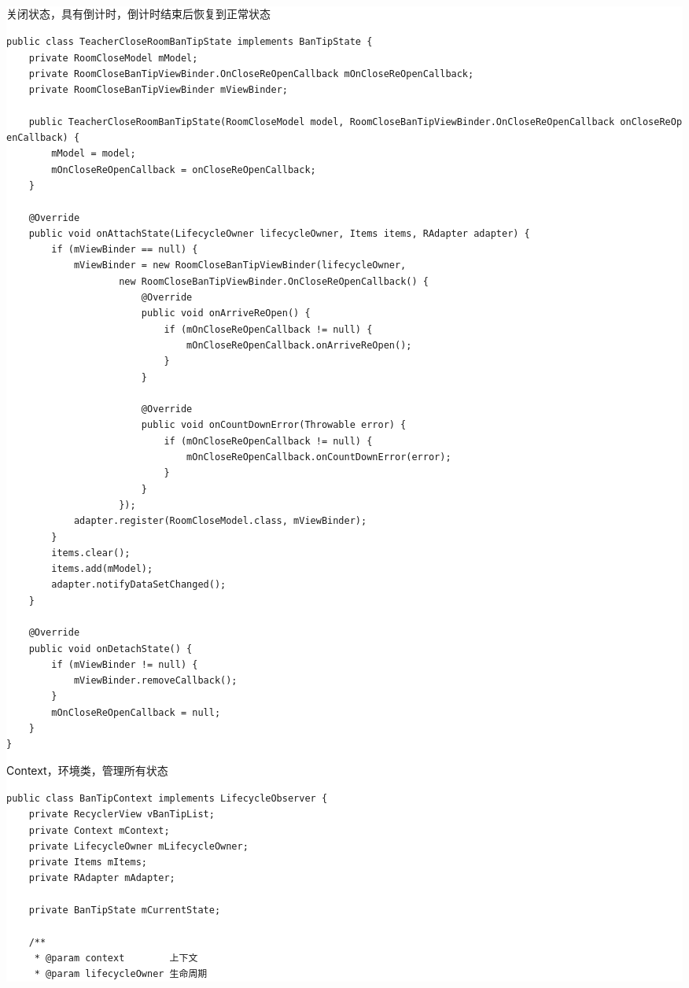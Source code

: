 关闭状态，具有倒计时，倒计时结束后恢复到正常状态

```
public class TeacherCloseRoomBanTipState implements BanTipState {
    private RoomCloseModel mModel;
    private RoomCloseBanTipViewBinder.OnCloseReOpenCallback mOnCloseReOpenCallback;
    private RoomCloseBanTipViewBinder mViewBinder;

    public TeacherCloseRoomBanTipState(RoomCloseModel model, RoomCloseBanTipViewBinder.OnCloseReOpenCallback onCloseReOpenCallback) {
        mModel = model;
        mOnCloseReOpenCallback = onCloseReOpenCallback;
    }

    @Override
    public void onAttachState(LifecycleOwner lifecycleOwner, Items items, RAdapter adapter) {
        if (mViewBinder == null) {
            mViewBinder = new RoomCloseBanTipViewBinder(lifecycleOwner,
                    new RoomCloseBanTipViewBinder.OnCloseReOpenCallback() {
                        @Override
                        public void onArriveReOpen() {
                            if (mOnCloseReOpenCallback != null) {
                                mOnCloseReOpenCallback.onArriveReOpen();
                            }
                        }

                        @Override
                        public void onCountDownError(Throwable error) {
                            if (mOnCloseReOpenCallback != null) {
                                mOnCloseReOpenCallback.onCountDownError(error);
                            }
                        }
                    });
            adapter.register(RoomCloseModel.class, mViewBinder);
        }
        items.clear();
        items.add(mModel);
        adapter.notifyDataSetChanged();
    }

    @Override
    public void onDetachState() {
        if (mViewBinder != null) {
            mViewBinder.removeCallback();
        }
        mOnCloseReOpenCallback = null;
    }
}
```

Context，环境类，管理所有状态

```
public class BanTipContext implements LifecycleObserver {
    private RecyclerView vBanTipList;
    private Context mContext;
    private LifecycleOwner mLifecycleOwner;
    private Items mItems;
    private RAdapter mAdapter;

    private BanTipState mCurrentState;

    /**
     * @param context        上下文
     * @param lifecycleOwner 生命周期
```